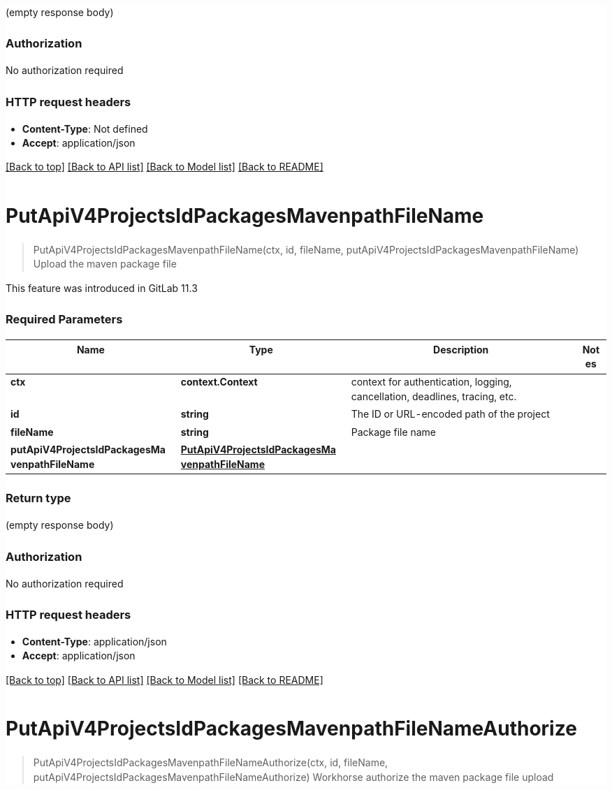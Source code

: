  (empty response body)

### Authorization

No authorization required

### HTTP request headers

 - **Content-Type**: Not defined
 - **Accept**: application/json

[[Back to top]](#) [[Back to API list]](../README.md#documentation-for-api-endpoints) [[Back to Model list]](../README.md#documentation-for-models) [[Back to README]](../README.md)

# **PutApiV4ProjectsIdPackagesMavenpathFileName**
> PutApiV4ProjectsIdPackagesMavenpathFileName(ctx, id, fileName, putApiV4ProjectsIdPackagesMavenpathFileName)
Upload the maven package file

This feature was introduced in GitLab 11.3

### Required Parameters

Name | Type | Description  | Notes
------------- | ------------- | ------------- | -------------
 **ctx** | **context.Context** | context for authentication, logging, cancellation, deadlines, tracing, etc.
  **id** | **string**| The ID or URL-encoded path of the project | 
  **fileName** | **string**| Package file name | 
  **putApiV4ProjectsIdPackagesMavenpathFileName** | [**PutApiV4ProjectsIdPackagesMavenpathFileName**](PutApiV4ProjectsIdPackagesMavenpathFileName.md)|  | 

### Return type

 (empty response body)

### Authorization

No authorization required

### HTTP request headers

 - **Content-Type**: application/json
 - **Accept**: application/json

[[Back to top]](#) [[Back to API list]](../README.md#documentation-for-api-endpoints) [[Back to Model list]](../README.md#documentation-for-models) [[Back to README]](../README.md)

# **PutApiV4ProjectsIdPackagesMavenpathFileNameAuthorize**
> PutApiV4ProjectsIdPackagesMavenpathFileNameAuthorize(ctx, id, fileName, putApiV4ProjectsIdPackagesMavenpathFileNameAuthorize)
Workhorse authorize the maven package file upload
